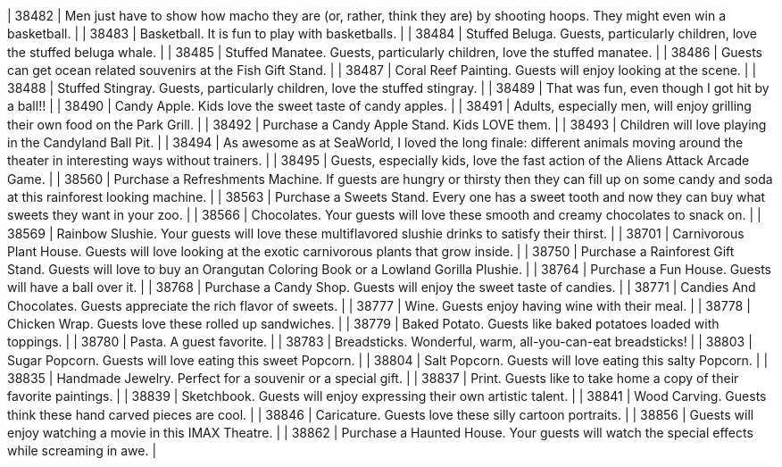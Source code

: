 | 38482 | Men just have to show how macho they are (or, rather, think they are) by shooting hoops. They might even win a basketball. |
| 38483 | Basketball. It is fun to play with basketballs. |
| 38484 | Stuffed Beluga. Guests, particularly children, love the stuffed beluga whale. |
| 38485 | Stuffed Manatee. Guests, particularly children, love the stuffed manatee. |
| 38486 | Guests can get ocean related souvenirs at the Fish Gift Stand. |
| 38487 | Coral Reef Painting. Guests will enjoy looking at the scene. |
| 38488 | Stuffed Stingray. Guests, particularly children, love the stuffed stingray. |
| 38489 | That was fun, even though I got hit by a ball!! |
| 38490 | Candy Apple. Kids love the sweet taste of candy apples. |
| 38491 | Adults, especially men, will enjoy grilling their own food on the Park Grill. |
| 38492 | Purchase a Candy Apple Stand. Kids LOVE them. |
| 38493 | Children will love playing in the Candyland Ball Pit. |
| 38494 | As awesome as at SeaWorld, I loved the long finale: different animals moving around the theater in interesting ways without trainers. |
| 38495 | Guests, especially kids, love the fast action of the Aliens Attack Arcade Game. |
| 38560 | Purchase a Refreshments Machine. If guests are hungry or thirsty then they can fill up on some candy and soda at this rainforest looking machine. |
| 38563 | Purchase a Sweets Stand. Every one has a sweet tooth and now they can buy what sweets they want in your zoo. |
| 38566 | Chocolates. Your guests will love these smooth and creamy chocolates to snack on. |
| 38569 | Rainbow Slushie. Your guests will love these multiflavored slushie drinks to satisfy their thirst. |
| 38701 | Carnivorous Plant House. Guests will love looking at the exotic carnivorous plants that grow inside. |
| 38750 | Purchase a Rainforest Gift Stand. Guests will love to buy an Orangutan Coloring Book or a Lowland Gorilla Plushie. |
| 38764 | Purchase a Fun House. Guests will have a ball over it. |
| 38768 | Purchase a Candy Shop. Guests will enjoy the sweet taste of candies. |
| 38771 | Candies And Chocolates. Guests appreciate the rich flavor of sweets. |
| 38777 | Wine. Guests enjoy having wine with their meal. |
| 38778 | Chicken Wrap. Guests love these rolled up sandwiches. |
| 38779 | Baked Potato. Guests like baked potatoes loaded with toppings. |
| 38780 | Pasta. A guest favorite. |
| 38783 | Breadsticks. Wonderful, warm, all-you-can-eat breadsticks! |
| 38803 | Sugar Popcorn. Guests will love eating this sweet Popcorn. |
| 38804 | Salt Popcorn. Guests will love eating this salty Popcorn. |
| 38835 | Handmade Jewelry. Perfect for a souvenir or a special gift. |
| 38837 | Print. Guests like to take home a copy of their favorite paintings. |
| 38839 | Sketchbook. Guests will enjoy expressing their own artistic talent. |
| 38841 | Wood Carving. Guests think these hand carved pieces are cool. |
| 38846 | Caricature. Guests love these silly cartoon portraits. |
| 38856 | Guests will enjoy watching a movie in this IMAX Theatre. |
| 38862 | Purchase a Haunted House. Your guests will watch the special effects while screaming in awe. |